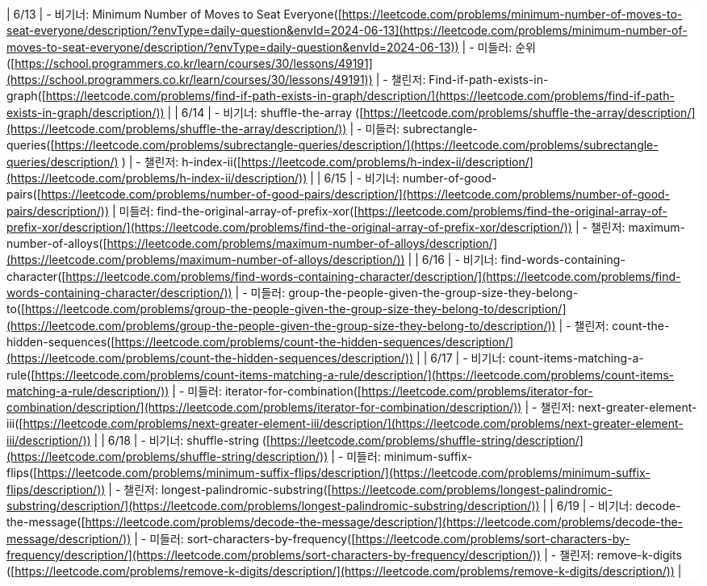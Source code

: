 | 6/13       | - 비기너: Minimum Number of Moves to Seat Everyone([https://leetcode.com/problems/minimum-number-of-moves-to-seat-everyone/description/?envType=daily-question&envId=2024-06-13](https://leetcode.com/problems/minimum-number-of-moves-to-seat-everyone/description/?envType=daily-question&envId=2024-06-13)) | - 미들러: 순위([https://school.programmers.co.kr/learn/courses/30/lessons/49191](https://school.programmers.co.kr/learn/courses/30/lessons/49191))                                                                                                                   | - 챌린저: Find-if-path-exists-in-graph([https://leetcode.com/problems/find-if-path-exists-in-graph/description/](https://leetcode.com/problems/find-if-path-exists-in-graph/description/))                                                                                                 |
| 6/14       | - 비기너: shuffle-the-array ([https://leetcode.com/problems/shuffle-the-array/description/](https://leetcode.com/problems/shuffle-the-array/description/))                                                                                                                                                     | - 미들러: subrectangle-queries([https://leetcode.com/problems/subrectangle-queries/description/](https://leetcode.com/problems/subrectangle-queries/description/) )                                                                                                | - 챌린저: h-index-ii([https://leetcode.com/problems/h-index-ii/description/](https://leetcode.com/problems/h-index-ii/description/))                                                                                                                                                       |
| 6/15       | - 비기너: number-of-good-pairs([https://leetcode.com/problems/number-of-good-pairs/description/](https://leetcode.com/problems/number-of-good-pairs/description/))                                                                                                                                             | 미들러: find-the-original-array-of-prefix-xor([https://leetcode.com/problems/find-the-original-array-of-prefix-xor/description/](https://leetcode.com/problems/find-the-original-array-of-prefix-xor/description/))                                                | - 챌린저: maximum-number-of-alloys([https://leetcode.com/problems/maximum-number-of-alloys/description/](https://leetcode.com/problems/maximum-number-of-alloys/description/))                                                                                                             |
| 6/16       | - 비기너: find-words-containing-character([https://leetcode.com/problems/find-words-containing-character/description/](https://leetcode.com/problems/find-words-containing-character/description/))                                                                                                            | - 미들러: group-the-people-given-the-group-size-they-belong-to([https://leetcode.com/problems/group-the-people-given-the-group-size-they-belong-to/description/](https://leetcode.com/problems/group-the-people-given-the-group-size-they-belong-to/description/)) | - 챌린저: count-the-hidden-sequences([https://leetcode.com/problems/count-the-hidden-sequences/description/](https://leetcode.com/problems/count-the-hidden-sequences/description/))                                                                                                       |
| 6/17       | - 비기너: count-items-matching-a-rule([https://leetcode.com/problems/count-items-matching-a-rule/description/](https://leetcode.com/problems/count-items-matching-a-rule/description/))                                                                                                                        | - 미들러: iterator-for-combination([https://leetcode.com/problems/iterator-for-combination/description/](https://leetcode.com/problems/iterator-for-combination/description/))                                                                                     | - 챌린저: next-greater-element-iii([https://leetcode.com/problems/next-greater-element-iii/description/](https://leetcode.com/problems/next-greater-element-iii/description/))                                                                                                             |
| 6/18       | - 비기너: shuffle-string ([https://leetcode.com/problems/shuffle-string/description/](https://leetcode.com/problems/shuffle-string/description/))                                                                                                                                                              | - 미들러: minimum-suffix-flips([https://leetcode.com/problems/minimum-suffix-flips/description/](https://leetcode.com/problems/minimum-suffix-flips/description/))                                                                                                 | - 챌린저: longest-palindromic-substring([https://leetcode.com/problems/longest-palindromic-substring/description/](https://leetcode.com/problems/longest-palindromic-substring/description/))                                                                                              |
| 6/19       | - 비기너: decode-the-message([https://leetcode.com/problems/decode-the-message/description/](https://leetcode.com/problems/decode-the-message/description/))                                                                                                                                                   | - 미들러: sort-characters-by-frequency([https://leetcode.com/problems/sort-characters-by-frequency/description/](https://leetcode.com/problems/sort-characters-by-frequency/description/))                                                                         | - 챌린저: remove-k-digits ([https://leetcode.com/problems/remove-k-digits/description/](https://leetcode.com/problems/remove-k-digits/description/))                                                                                                                                       |